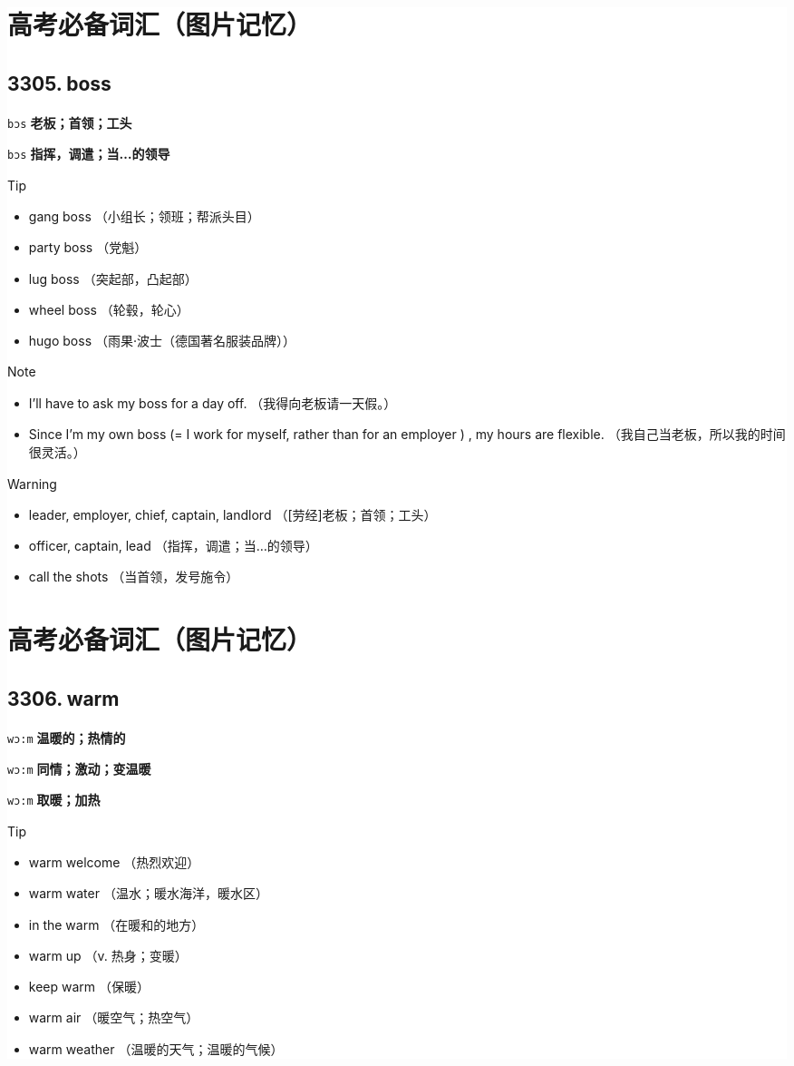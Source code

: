 # 高考必备词汇（图片记忆）

## 3305. boss

`bɔs`  **老板；首领；工头**

`bɔs`  **指挥，调遣；当…的领导**

> [!TIP]
>
> - gang boss （小组长；领班；帮派头目）
>
> - party boss （党魁）
>
> - lug boss （突起部，凸起部）
>
> - wheel boss （轮毂，轮心）
>
> - hugo boss （雨果·波士（德国著名服装品牌））
>

> [!NOTE]
>
> - I’ll have to ask my boss for a day off. （我得向老板请一天假。）
>
> - Since I’m my own boss (=  I work for myself, rather than for an employer  ) , my hours are flexible. （我自己当老板，所以我的时间很灵活。）
>

> [!WARNING]
>
> - leader, employer, chief, captain, landlord （[劳经]老板；首领；工头）
>
> - officer, captain, lead （指挥，调遣；当…的领导）
>
> - call the shots （当首领，发号施令）
>

# 高考必备词汇（图片记忆）

## 3306. warm

`wɔ:m`  **温暖的；热情的**

`wɔ:m`  **同情；激动；变温暖**

`wɔ:m`  **取暖；加热**

> [!TIP]
>
> - warm welcome （热烈欢迎）
>
> - warm water （温水；暖水海洋，暖水区）
>
> - in the warm （在暖和的地方）
>
> - warm up （v. 热身；变暖）
>
> - keep warm （保暖）
>
> - warm air （暖空气；热空气）
>
> - warm weather （温暖的天气；温暖的气候）
>